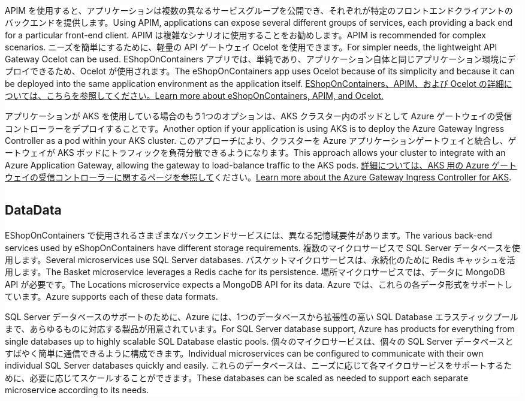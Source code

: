 <span data-ttu-id="94d17-144">APIM を使用すると、アプリケーションは複数の異なるサービスグループを公開でき、それぞれが特定のフロントエンドクライアントのバックエンドを提供します。</span><span class="sxs-lookup"><span data-stu-id="94d17-144">Using APIM, applications can expose several different groups of services, each providing a back end for a particular front-end client.</span></span> <span data-ttu-id="94d17-145">APIM は複雑なシナリオに使用することをお勧めします。</span><span class="sxs-lookup"><span data-stu-id="94d17-145">APIM is recommended for complex scenarios.</span></span> <span data-ttu-id="94d17-146">ニーズを簡単にするために、軽量の API ゲートウェイ Ocelot を使用できます。</span><span class="sxs-lookup"><span data-stu-id="94d17-146">For simpler needs, the lightweight API Gateway Ocelot can be used.</span></span> <span data-ttu-id="94d17-147">EShopOnContainers アプリでは、単純であり、アプリケーション自体と同じアプリケーション環境にデプロイできるため、Ocelot が使用されます。</span><span class="sxs-lookup"><span data-stu-id="94d17-147">The eShopOnContainers app uses Ocelot because of its simplicity and because it can be deployed into the same application environment as the application itself.</span></span> [<span data-ttu-id="94d17-148">EShopOnContainers、APIM、および Ocelot の詳細については、こちらを参照してください。</span><span class="sxs-lookup"><span data-stu-id="94d17-148">Learn more about eShopOnContainers, APIM, and Ocelot.</span></span>](../microservices/architect-microservice-container-applications/direct-client-to-microservice-communication-versus-the-api-gateway-pattern.md#azure-api-management)

<span data-ttu-id="94d17-149">アプリケーションが AKS を使用している場合のもう1つのオプションは、AKS クラスター内のポッドとして Azure ゲートウェイの受信コントローラーをデプロイすることです。</span><span class="sxs-lookup"><span data-stu-id="94d17-149">Another option if your application is using AKS is to deploy the Azure Gateway Ingress Controller as a pod within your AKS cluster.</span></span> <span data-ttu-id="94d17-150">このアプローチにより、クラスターを Azure アプリケーションゲートウェイと統合し、ゲートウェイが AKS ポッドにトラフィックを負荷分散できるようになります。</span><span class="sxs-lookup"><span data-stu-id="94d17-150">This approach allows your cluster to integrate with an Azure Application Gateway, allowing the gateway to load-balance traffic to the AKS pods.</span></span> <span data-ttu-id="94d17-151">[詳細については、AKS 用の Azure ゲートウェイの受信コントローラーに関するページを参照して](https://github.com/Azure/application-gateway-kubernetes-ingress)ください。</span><span class="sxs-lookup"><span data-stu-id="94d17-151">[Learn more about the Azure Gateway Ingress Controller for AKS](https://github.com/Azure/application-gateway-kubernetes-ingress).</span></span>

## <a name="data"></a><span data-ttu-id="94d17-152">Data</span><span class="sxs-lookup"><span data-stu-id="94d17-152">Data</span></span>

<span data-ttu-id="94d17-153">EShopOnContainers で使用されるさまざまなバックエンドサービスには、異なる記憶域要件があります。</span><span class="sxs-lookup"><span data-stu-id="94d17-153">The various back-end services used by eShopOnContainers have different storage requirements.</span></span> <span data-ttu-id="94d17-154">複数のマイクロサービスで SQL Server データベースを使用します。</span><span class="sxs-lookup"><span data-stu-id="94d17-154">Several microservices use SQL Server databases.</span></span> <span data-ttu-id="94d17-155">バスケットマイクロサービスは、永続化のために Redis キャッシュを活用します。</span><span class="sxs-lookup"><span data-stu-id="94d17-155">The Basket microservice leverages a Redis cache for its persistence.</span></span> <span data-ttu-id="94d17-156">場所マイクロサービスでは、データに MongoDB API が必要です。</span><span class="sxs-lookup"><span data-stu-id="94d17-156">The Locations microservice expects a MongoDB API for its data.</span></span> <span data-ttu-id="94d17-157">Azure では、これらの各データ形式をサポートしています。</span><span class="sxs-lookup"><span data-stu-id="94d17-157">Azure supports each of these data formats.</span></span>

<span data-ttu-id="94d17-158">SQL Server データベースのサポートのために、Azure には、1つのデータベースから拡張性の高い SQL Database エラスティックプールまで、あらゆるものに対応する製品が用意されています。</span><span class="sxs-lookup"><span data-stu-id="94d17-158">For SQL Server database support, Azure has products for everything from single databases up to highly scalable SQL Database elastic pools.</span></span> <span data-ttu-id="94d17-159">個々のマイクロサービスは、個々の SQL Server データベースとすばやく簡単に通信できるように構成できます。</span><span class="sxs-lookup"><span data-stu-id="94d17-159">Individual microservices can be configured to communicate with their own individual SQL Server databases quickly and easily.</span></span> <span data-ttu-id="94d17-160">これらのデータベースは、ニーズに応じて各マイクロサービスをサポートするために、必要に応じてスケールすることができます。</span><span class="sxs-lookup"><span data-stu-id="94d17-160">These databases can be scaled as needed to support each separate microservice according to its needs.</span></span>
